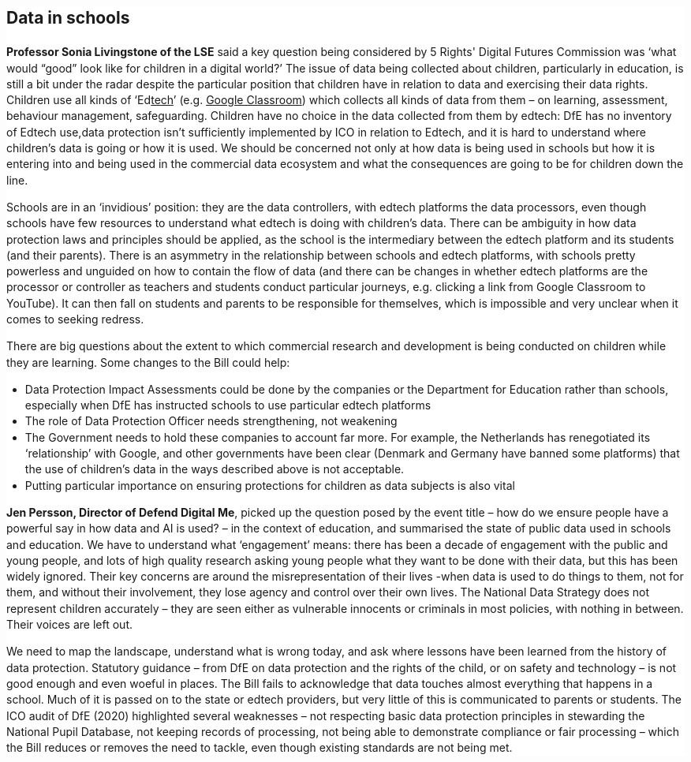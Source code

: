 
## Data in schools

**Professor Sonia Livingstone of the LSE** said a key question being considered by 5 Rights' Digital Futures Commission was ‘what would “good” look like for children in a digital world?’ The issue of data being collected about children, particularly in education, is still a bit under the radar despite the particular position that children have in relation to data and exercising their data rights. Children use all kinds of ‘Ed[tech](https://digitalfuturescommission.org.uk/beneficial-uses-of-education-data/)’ (e.g. [Google Classroom](https://digitalfuturescommission.org.uk/wp-content/uploads/2022/08/Problems-with-data-governance-in-UK-schools.pdf)) which collects all kinds of data from them – on learning, assessment, behaviour management, safeguarding. Children have no choice in the data collected from them by edtech: DfE has no inventory of Edtech use,data protection isn’t sufficiently implemented by ICO in relation to Edtech, and it is hard to understand where children’s data is going or how it is used. We should be concerned not only at how data is being used in schools but how it is entering into and being used in the commercial data ecosystem and what the consequences are going to be for children down the line.

Schools are in an ‘invidious’ position: they are the data controllers, with edtech platforms the data processors, even though schools have few resources to understand what edtech is doing with children’s data. There can be ambiguity in how data protection laws and principles should be applied, as the school is the intermediary between the edtech platform and its students (and their parents). There is an asymmetry in the relationship between schools and edtech platforms, with schools pretty powerless and unguided on how to contain the flow of data (and there can be changes in whether edtech platforms are the processor or controller as teachers and students conduct particular journeys, e.g. clicking a link from Google Classroom to YouTube). It can then fall on students and parents to be responsible for themselves, which is impossible and very unclear when it comes to seeking redress.

There are big questions about the extent to which commercial research and development is being conducted on children while they are learning. Some changes to the Bill could help:



* Data Protection Impact Assessments could be done by the companies or the Department for Education rather than schools, especially when DfE has instructed schools to use particular edtech platforms
* The role of Data Protection Officer needs strengthening, not weakening
* The Government needs to hold these companies to account far more. For example, the Netherlands has renegotiated its ‘relationship’ with Google, and other governments have been clear (Denmark and Germany have banned some platforms) that the use of children’s data in the ways described above is not acceptable. 
* Putting particular importance on ensuring protections for children as data subjects is also vital 

**Jen Persson, Director of Defend Digital Me**, picked up the question posed by the event title – how do we ensure people have a powerful say in how data and AI is used? – in the context of education, and summarised the state of public data used in schools and education. We have to understand what ‘engagement’ means: there has been a decade of engagement with the public and young people, and lots of high quality research asking young people what they want to be done with their data, but this has been widely ignored. Their key concerns are around the misrepresentation of their lives -when data is used to do things to them, not for them, and without their involvement, they lose agency and control over their own lives. The National Data Strategy does not represent children accurately – they are seen either as vulnerable innocents or criminals in most policies, with nothing in between. Their voices are left out.

We need to map the landscape, understand what is wrong today, and ask where lessons have been learned from the history of data protection. Statutory guidance – from DfE on data protection and the rights of the child, or on safety and technology – is not good enough and even woeful in places. The Bill fails to acknowledge that data touches almost everything that happens in a school. Much of it is passed on to the state or edtech providers, but very little of this is communicated to parents or students. The ICO audit of DfE (2020) highlighted several weaknesses – not respecting basic data protection principles in stewarding the National Pupil Database, not keeping records of processing, not being able to demonstrate compliance or fair processing – which the Bill reduces or removes the need to tackle, even though existing standards are not being met.
